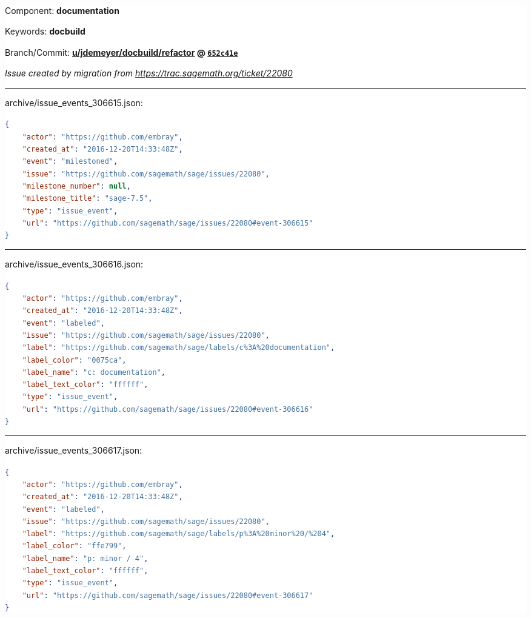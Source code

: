 Component: **documentation**

Keywords: **docbuild**

Branch/Commit: **[u/jdemeyer/docbuild/refactor](https://github.com/sagemath/sagetrac-mirror/tree/u/jdemeyer/docbuild/refactor) @ [`652c41e`](https://github.com/sagemath/sagetrac-mirror/commit/652c41e26b268bbe7860184e3129b9836da734b6)**

_Issue created by migration from https://trac.sagemath.org/ticket/22080_





---

archive/issue_events_306615.json:
```json
{
    "actor": "https://github.com/embray",
    "created_at": "2016-12-20T14:33:48Z",
    "event": "milestoned",
    "issue": "https://github.com/sagemath/sage/issues/22080",
    "milestone_number": null,
    "milestone_title": "sage-7.5",
    "type": "issue_event",
    "url": "https://github.com/sagemath/sage/issues/22080#event-306615"
}
```



---

archive/issue_events_306616.json:
```json
{
    "actor": "https://github.com/embray",
    "created_at": "2016-12-20T14:33:48Z",
    "event": "labeled",
    "issue": "https://github.com/sagemath/sage/issues/22080",
    "label": "https://github.com/sagemath/sage/labels/c%3A%20documentation",
    "label_color": "0075ca",
    "label_name": "c: documentation",
    "label_text_color": "ffffff",
    "type": "issue_event",
    "url": "https://github.com/sagemath/sage/issues/22080#event-306616"
}
```



---

archive/issue_events_306617.json:
```json
{
    "actor": "https://github.com/embray",
    "created_at": "2016-12-20T14:33:48Z",
    "event": "labeled",
    "issue": "https://github.com/sagemath/sage/issues/22080",
    "label": "https://github.com/sagemath/sage/labels/p%3A%20minor%20/%204",
    "label_color": "ffe799",
    "label_name": "p: minor / 4",
    "label_text_color": "ffffff",
    "type": "issue_event",
    "url": "https://github.com/sagemath/sage/issues/22080#event-306617"
}
```
